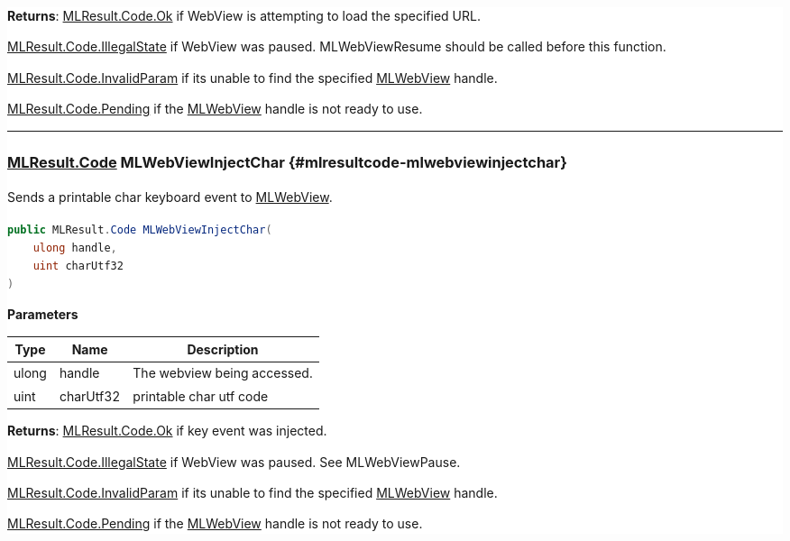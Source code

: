 **Returns**: [MLResult.Code.Ok](/unity-api/api/UnityEngine.XR.MagicLeap/UnityEngine.XR.MagicLeap.MLResult.md#enums-ok) if WebView is attempting to load the specified URL.

[MLResult.Code.IllegalState](/unity-api/api/UnityEngine.XR.MagicLeap/UnityEngine.XR.MagicLeap.MLResult.md#enums-illegalstate) if WebView was paused. MLWebViewResume should be called before this function.

[MLResult.Code.InvalidParam](/unity-api/api/UnityEngine.XR.MagicLeap/UnityEngine.XR.MagicLeap.MLResult.md#enums-invalidparam) if its unable to find the specified [MLWebView](/unity-api/api/UnityEngine.XR.MagicLeap/MLWebView/UnityEngine.XR.MagicLeap.MLWebView.md) handle.

[MLResult.Code.Pending](/unity-api/api/UnityEngine.XR.MagicLeap/UnityEngine.XR.MagicLeap.MLResult.md#enums-pending) if the [MLWebView](/unity-api/api/UnityEngine.XR.MagicLeap/MLWebView/UnityEngine.XR.MagicLeap.MLWebView.md) handle is not ready to use.



-----------

### [MLResult.Code](/unity-api/api/UnityEngine.XR.MagicLeap/UnityEngine.XR.MagicLeap.MLResult.md#enums-code) MLWebViewInjectChar {#mlresultcode-mlwebviewinjectchar}

Sends a printable char keyboard event to [MLWebView](/unity-api/api/UnityEngine.XR.MagicLeap/MLWebView/UnityEngine.XR.MagicLeap.MLWebView.md). 

```csharp
public MLResult.Code MLWebViewInjectChar(
    ulong handle,
    uint charUtf32
)
```


**Parameters**

| Type | Name  | Description  | 
|--|--|--|
| ulong |handle|The webview being accessed.|
| uint |charUtf32|printable char utf code|






**Returns**: [MLResult.Code.Ok](/unity-api/api/UnityEngine.XR.MagicLeap/UnityEngine.XR.MagicLeap.MLResult.md#enums-ok) if key event was injected.

[MLResult.Code.IllegalState](/unity-api/api/UnityEngine.XR.MagicLeap/UnityEngine.XR.MagicLeap.MLResult.md#enums-illegalstate) if WebView was paused. See MLWebViewPause.

[MLResult.Code.InvalidParam](/unity-api/api/UnityEngine.XR.MagicLeap/UnityEngine.XR.MagicLeap.MLResult.md#enums-invalidparam) if its unable to find the specified [MLWebView](/unity-api/api/UnityEngine.XR.MagicLeap/MLWebView/UnityEngine.XR.MagicLeap.MLWebView.md) handle.

[MLResult.Code.Pending](/unity-api/api/UnityEngine.XR.MagicLeap/UnityEngine.XR.MagicLeap.MLResult.md#enums-pending) if the [MLWebView](/unity-api/api/UnityEngine.XR.MagicLeap/MLWebView/UnityEngine.XR.MagicLeap.MLWebView.md) handle is not ready to use.
